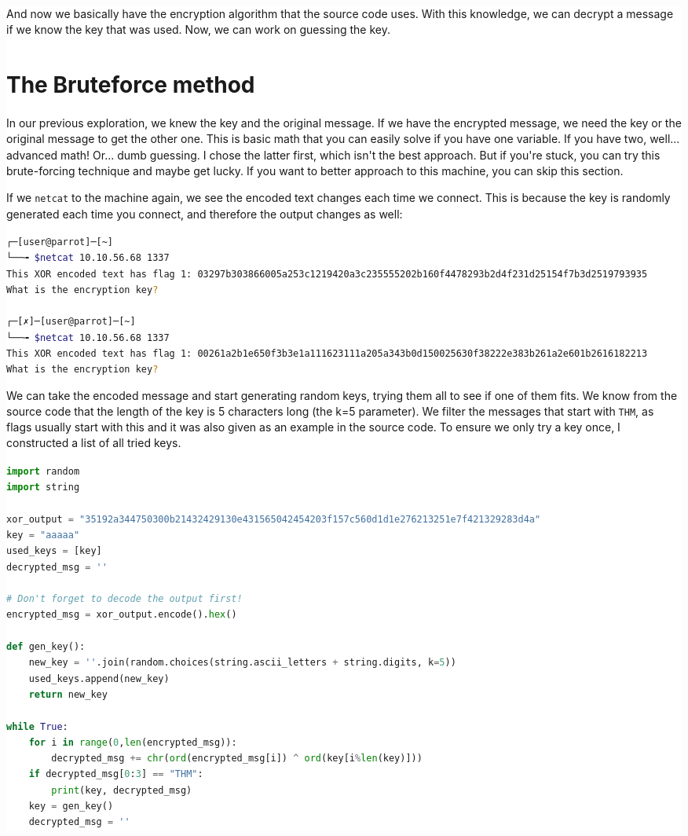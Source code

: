 And now we basically have the encryption algorithm that the source code uses. With this knowledge, we can decrypt a message if we know the key that was used. Now, we can work on guessing the key.

# The Bruteforce method
In our previous exploration, we knew the key and the original message. If we have the encrypted message, we need the key or the original message to get the other one. This is basic math that you can easily solve if you have one variable. If you have two, well... advanced math! Or... dumb guessing. I chose the latter first, which isn't the best approach. But if you're stuck, you can try this brute-forcing technique and maybe get lucky. If you want to better approach to this machine, you can skip this section.

If we `netcat` to the machine again, we see the encoded text changes each time we connect. This is because the key is randomly generated each time you connect, and therefore the output changes as well:

```bash
┌─[user@parrot]─[~]
└──╼ $netcat 10.10.56.68 1337
This XOR encoded text has flag 1: 03297b303866005a253c1219420a3c235555202b160f4478293b2d4f231d25154f7b3d2519793935
What is the encryption key? 

┌─[✗]─[user@parrot]─[~]
└──╼ $netcat 10.10.56.68 1337
This XOR encoded text has flag 1: 00261a2b1e650f3b3e1a111623111a205a343b0d150025630f38222e383b261a2e601b2616182213
What is the encryption key? 
```

We can take the encoded message and start generating random keys, trying them all to see if one of them fits. We know from the source code that the length of the key is 5 characters long (the k=5 parameter). We filter the messages that start with `THM`, as flags usually start with this and it was also given as an example in the source code. To ensure we only try a key once, I constructed a list of all tried keys.

```python
import random
import string

xor_output = "35192a344750300b21432429130e431565042454203f157c560d1d1e276213251e7f421329283d4a"
key = "aaaaa"
used_keys = [key]
decrypted_msg = ''

# Don't forget to decode the output first!
encrypted_msg = xor_output.encode().hex()

def gen_key():
    new_key = ''.join(random.choices(string.ascii_letters + string.digits, k=5))
    used_keys.append(new_key)
    return new_key

while True:
    for i in range(0,len(encrypted_msg)):
        decrypted_msg += chr(ord(encrypted_msg[i]) ^ ord(key[i%len(key)]))
    if decrypted_msg[0:3] == "THM":
        print(key, decrypted_msg)
    key = gen_key()
    decrypted_msg = ''
```
